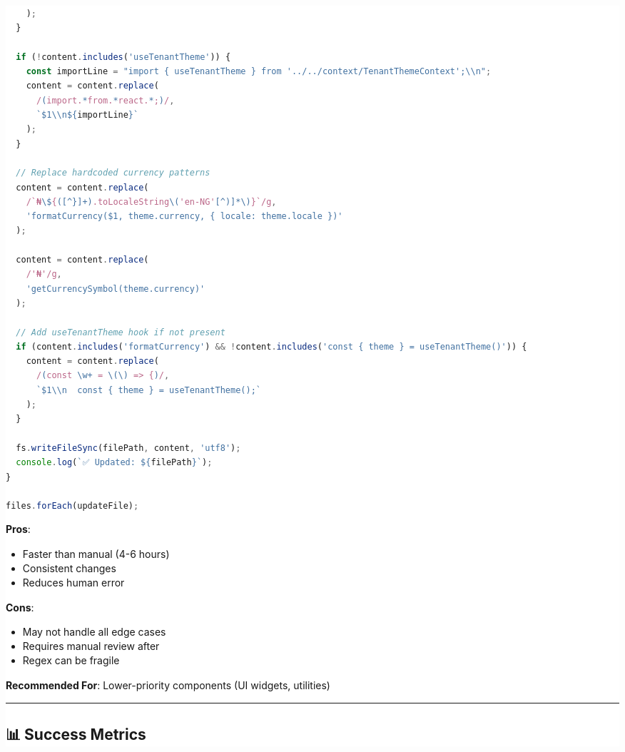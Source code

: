 ```javascript
    );
  }

  if (!content.includes('useTenantTheme')) {
    const importLine = "import { useTenantTheme } from '../../context/TenantThemeContext';\\n";
    content = content.replace(
      /(import.*from.*react.*;)/,
      `$1\\n${importLine}`
    );
  }

  // Replace hardcoded currency patterns
  content = content.replace(
    /`₦\${([^}]+).toLocaleString\('en-NG'[^)]*\)}`/g,
    'formatCurrency($1, theme.currency, { locale: theme.locale })'
  );

  content = content.replace(
    /'₦'/g,
    'getCurrencySymbol(theme.currency)'
  );

  // Add useTenantTheme hook if not present
  if (content.includes('formatCurrency') && !content.includes('const { theme } = useTenantTheme()')) {
    content = content.replace(
      /(const \w+ = \(\) => {)/,
      `$1\\n  const { theme } = useTenantTheme();`
    );
  }

  fs.writeFileSync(filePath, content, 'utf8');
  console.log(`✅ Updated: ${filePath}`);
}

files.forEach(updateFile);
```

**Pros**:
- Faster than manual (4-6 hours)
- Consistent changes
- Reduces human error

**Cons**:
- May not handle all edge cases
- Requires manual review after
- Regex can be fragile

**Recommended For**: Lower-priority components (UI widgets, utilities)

---

## 📊 Success Metrics
